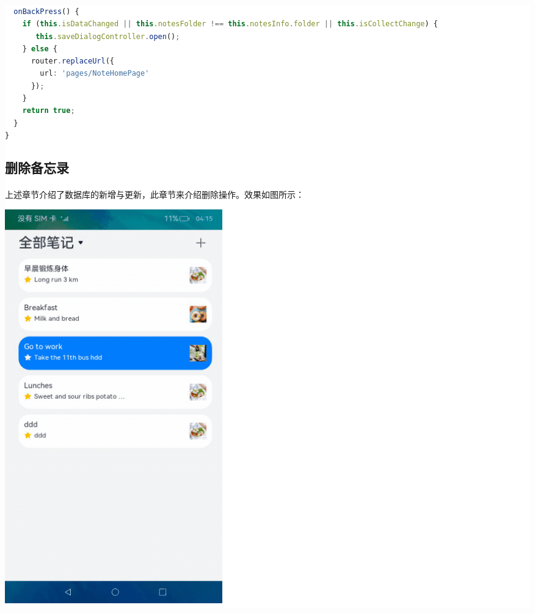 ```typescript
  onBackPress() {
    if (this.isDataChanged || this.notesFolder !== this.notesInfo.folder || this.isCollectChange) {
       this.saveDialogController.open();
    } else {
      router.replaceUrl({
        url: 'pages/NoteHomePage'
      });
    }
    return true;
  }
}
```

## 删除备忘录

上述章节介绍了数据库的新增与更新，此章节来介绍删除操作。效果如图所示：

![](figures/3.gif)
